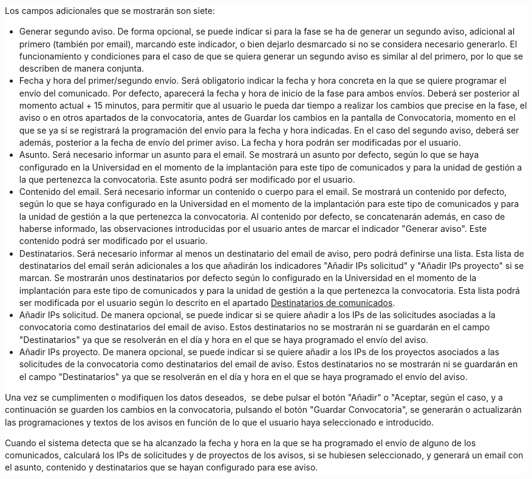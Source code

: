 

Los campos adicionales que se mostrarán son siete:

* Generar segundo aviso. De forma opcional, se puede indicar si para la fase se ha de generar un segundo aviso, adicional al primero (también por email), marcando este indicador, o bien dejarlo desmarcado si no se considera necesario generarlo. El funcionamiento y condiciones para el caso de que se quiera generar un segundo aviso es similar al del primero, por lo que se describen de manera conjunta.
* Fecha y hora del primer/segundo envío. Será obligatorio indicar la fecha y hora concreta en la que se quiere programar el envío del comunicado. Por defecto, aparecerá la fecha y hora de inicio de la fase para ambos envíos. Deberá ser posterior al momento actual \+ 15 minutos, para permitir que al usuario le pueda dar tiempo a realizar los cambios que precise en la fase, el aviso o en otros apartados de la convocatoria, antes de Guardar los cambios en la pantalla de Convocatoria, momento en el que se ya sí se registrará la programación del envío para la fecha y hora indicadas. En el caso del segundo aviso, deberá ser además, posterior a la fecha de envío del primer aviso. La fecha y hora podrán ser modificadas por el usuario.
* Asunto. Será necesario informar un asunto para el email. Se mostrará un asunto por defecto, según lo que se haya configurado en la Universidad en el momento de la implantación para este tipo de comunicados y para la unidad de gestión a la que pertenezca la convocatoria. Este asunto podrá ser modificado por el usuario.
* Contenido del email. Será necesario informar un contenido o cuerpo para el email. Se mostrará un contenido por defecto, según lo que se haya configurado en la Universidad en el momento de la implantación para este tipo de comunicados y para la unidad de gestión a la que pertenezca la convocatoria. Al contenido por defecto, se concatenarán además, en caso de haberse informado, las observaciones introducidas por el usuario antes de marcar el indicador "Generar aviso". Este contenido podrá ser modificado por el usuario.
* Destinatarios. Será necesario informar al menos un destinatario del email de aviso, pero podrá definirse una lista. Esta lista de destinatarios del email serán adicionales a los que añadirán los indicadores "Añadir IPs solicitud" y "Añadir IPs proyecto" si se marcan. Se mostrarán unos destinatarios por defecto según lo configurado en la Universidad en el momento de la implantación para este tipo de comunicados y para la unidad de gestión a la que pertenezca la convocatoria. Esta lista podrá ser modificada por el usuario según lo descrito en el apartado [Destinatarios de comunicados](https://confluence.um.es/confluence/display/HERCULES/CSP-Convocatorias#CSPConvocatorias-3.5.2Destinatariosdecomunicados "https://confluence.um.es/confluence/display/HERCULES/CSP-Convocatorias#CSPConvocatorias-3.5.2Destinatariosdecomunicados").
* Añadir IPs solicitud. De manera opcional, se puede indicar si se quiere añadir a los IPs de las solicitudes asociadas a la convocatoria como destinatarios del email de aviso. Estos destinatarios no se mostrarán ni se guardarán en el campo "Destinatarios" ya que se resolverán en el día y hora en el que se haya programado el envío del aviso.
* Añadir IPs proyecto. De manera opcional, se puede indicar si se quiere añadir a los IPs de los proyectos asociados a las solicitudes de la convocatoria como destinatarios del email de aviso. Estos destinatarios no se mostrarán ni se guardarán en el campo "Destinatarios" ya que se resolverán en el día y hora en el que se haya programado el envío del aviso.

Una vez se cumplimenten o modifiquen los datos deseados,  se debe pulsar el botón "Añadir" o "Aceptar, según el caso, y a continuación se guarden los cambios en la convocatoria, pulsando el botón "Guardar Convocatoria", se generarán o actualizarán las programaciones y textos de los avisos en función de lo que el usuario haya seleccionado e introducido.

Cuando el sistema detecta que se ha alcanzado la fecha y hora en la que se ha programado el envío de alguno de los comunicados, calculará los IPs de solicitudes y de proyectos de los avisos, si se hubiesen seleccionado, y generará un email con el asunto, contenido y destinatarios que se hayan configurado para ese aviso.
